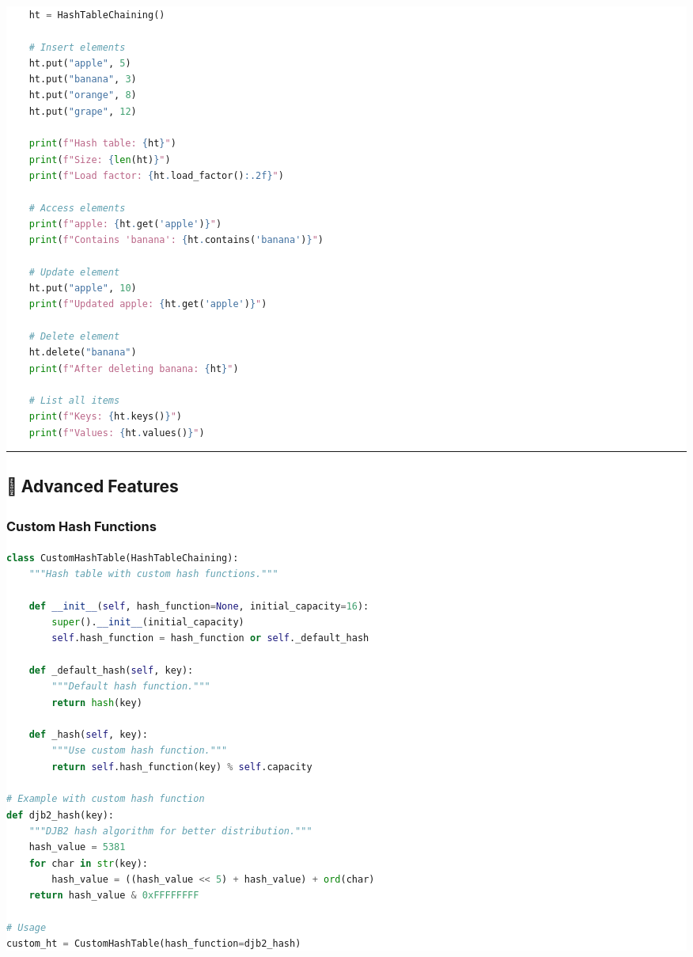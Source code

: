 ```python
    ht = HashTableChaining()
    
    # Insert elements
    ht.put("apple", 5)
    ht.put("banana", 3)
    ht.put("orange", 8)
    ht.put("grape", 12)
    
    print(f"Hash table: {ht}")
    print(f"Size: {len(ht)}")
    print(f"Load factor: {ht.load_factor():.2f}")
    
    # Access elements
    print(f"apple: {ht.get('apple')}")
    print(f"Contains 'banana': {ht.contains('banana')}")
    
    # Update element
    ht.put("apple", 10)
    print(f"Updated apple: {ht.get('apple')}")
    
    # Delete element
    ht.delete("banana")
    print(f"After deleting banana: {ht}")
    
    # List all items
    print(f"Keys: {ht.keys()}")
    print(f"Values: {ht.values()}")
```

---

## 🔧 Advanced Features

### Custom Hash Functions

```python
class CustomHashTable(HashTableChaining):
    """Hash table with custom hash functions."""
    
    def __init__(self, hash_function=None, initial_capacity=16):
        super().__init__(initial_capacity)
        self.hash_function = hash_function or self._default_hash
    
    def _default_hash(self, key):
        """Default hash function."""
        return hash(key)
    
    def _hash(self, key):
        """Use custom hash function."""
        return self.hash_function(key) % self.capacity

# Example with custom hash function
def djb2_hash(key):
    """DJB2 hash algorithm for better distribution."""
    hash_value = 5381
    for char in str(key):
        hash_value = ((hash_value << 5) + hash_value) + ord(char)
    return hash_value & 0xFFFFFFFF

# Usage
custom_ht = CustomHashTable(hash_function=djb2_hash)
```
